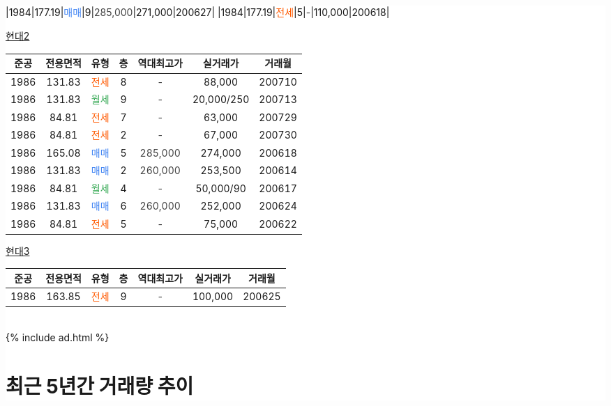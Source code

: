 |1984|177.19|<span style="color:#4285f3">매매</span>|9|<span style="color:#444444">285,000</span>|271,000|200627|
|1984|177.19|<span style="color:#ff5a00">전세</span>|5|<span style="color:#444444">-</span>|110,000|200618|

[현대2](https://search.naver.com/search.naver?query=%EC%84%9C%EC%9A%B8%ED%8A%B9%EB%B3%84%EC%8B%9C+%EA%B0%95%EB%82%A8%EA%B5%AC+%EA%B0%9C%ED%8F%AC%EB%8F%99+%ED%98%84%EB%8C%802)

|준공|전용면적|유형|층|역대최고가|실거래가|거래월|
|:---:|:---:|:---:|:---:|:---:|:---:|:---:|
|1986|131.83|<span style="color:#ff5a00">전세</span>|8|<span style="color:#444444">-</span>|88,000|200710|
|1986|131.83|<span style="color:#34a853">월세</span>|9|<span style="color:#444444">-</span>|20,000/250|200713|
|1986|84.81|<span style="color:#ff5a00">전세</span>|7|<span style="color:#444444">-</span>|63,000|200729|
|1986|84.81|<span style="color:#ff5a00">전세</span>|2|<span style="color:#444444">-</span>|67,000|200730|
|1986|165.08|<span style="color:#4285f3">매매</span>|5|<span style="color:#444444">285,000</span>|274,000|200618|
|1986|131.83|<span style="color:#4285f3">매매</span>|2|<span style="color:#444444">260,000</span>|253,500|200614|
|1986|84.81|<span style="color:#34a853">월세</span>|4|<span style="color:#444444">-</span>|50,000/90|200617|
|1986|131.83|<span style="color:#4285f3">매매</span>|6|<span style="color:#444444">260,000</span>|252,000|200624|
|1986|84.81|<span style="color:#ff5a00">전세</span>|5|<span style="color:#444444">-</span>|75,000|200622|

[현대3](https://search.naver.com/search.naver?query=%EC%84%9C%EC%9A%B8%ED%8A%B9%EB%B3%84%EC%8B%9C+%EA%B0%95%EB%82%A8%EA%B5%AC+%EA%B0%9C%ED%8F%AC%EB%8F%99+%ED%98%84%EB%8C%803)

|준공|전용면적|유형|층|역대최고가|실거래가|거래월|
|:---:|:---:|:---:|:---:|:---:|:---:|:---:|
|1986|163.85|<span style="color:#ff5a00">전세</span>|9|<span style="color:#444444">-</span>|100,000|200625|


<br>
{% include ad.html %}
<br>

# 최근 5년간 거래량 추이


<div style="width:100%;">
    <canvas id="deal_progress" height="200"></canvas>
</div>

<script>
new Chart(document.getElementById("deal_progress"), {
    type: 'line',
    data: {
        labels: ['201508','201509','201510','201511','201512','201601','201602','201603','201604','201605','201606','201607','201608','201609','201610','201611','201612','201701','201702','201703','201704','201705','201706','201707','201708','201709','201710','201711','201712','201801','201802','201803','201804','201805','201806','201807','201808','201809','201810','201811','201812','201901','201902','201903','201904','201905','201906','201907','201908','201909','201910','201911','201912','202001','202002','202003','202004','202005','202006','202007','202008'],
        datasets: [{
            label: '매매',
            pointRadius: 1,
            data: [79, 98, 136, 108, 40, 59, 71, 214, 199, 106, 119, 81, 108, 95, 77, 17, 38, 38, 90, 105, 112, 235, 88, 167, 19, 49, 59, 99, 76, 89, 41, 57, 23, 15, 13, 51, 91, 18, 8, 9, 10, 15, 7, 24, 40, 80, 91, 66, 64, 80, 76, 63, 44, 12, 34, 20, 12, 32, 70, 42, 3],
            borderColor: "rgba(255, 201, 14, 1)",
            backgroundColor: "rgba(255, 201, 14, 0.5)",
            fill: false,
            lineTension: 0
        },{